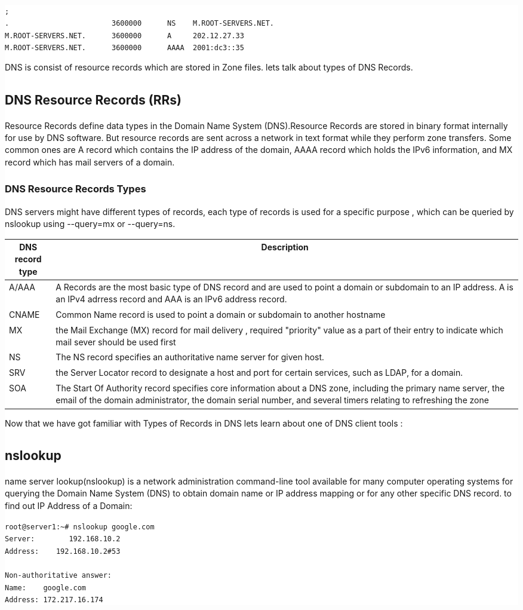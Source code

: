 ```
;
.                        3600000      NS    M.ROOT-SERVERS.NET.
M.ROOT-SERVERS.NET.      3600000      A     202.12.27.33
M.ROOT-SERVERS.NET.      3600000      AAAA  2001:dc3::35
```

DNS is consist of resource records which are stored in Zone files. lets talk about types of DNS Records.

## DNS Resource Records (RRs)

Resource Records define data types in the Domain Name System (DNS).Resource Records are stored in binary format internally for use by DNS software. But resource records are sent across a network in text format while they perform zone transfers. Some common ones are A record which contains the IP address of the domain, AAAA record which holds the IPv6 information, and MX record which has mail servers of a domain.

### DNS Resource Records Types

DNS servers might have different types of records, each type of records is used for a specific purpose , which can be queried by nslookup using --query=mx or --query=ns.

| DNS record type | Description                                                                                                                                                                                                                        |
| --------------- | ---------------------------------------------------------------------------------------------------------------------------------------------------------------------------------------------------------------------------------- |
| A/AAA           | A Records are the most basic type of DNS record and are used to point a domain or subdomain to an IP address. A is an IPv4 adrress record and AAA is an IPv6 address record.                                                       |
| CNAME           | Common Name record is used to point a domain or subdomain to another hostname                                                                                                                                                      |
| MX              | the Mail Exchange (MX) record for mail delivery , required "priority" value as a part of their entry to indicate which mail sever should be used first                                                                             |
| NS              | The NS record specifies an authoritative name server for given host.                                                                                                                                                               |
| SRV             | the Server Locator record to designate a host and port for certain services, such as LDAP, for a domain.                                                                                                                           |
| SOA             | The  Start Of Authority record specifies core information about a DNS zone, including the primary name server, the email of the domain administrator, the domain serial number, and several timers relating to refreshing the zone |

Now that we have got familiar with Types of Records in DNS lets learn about one of DNS client tools :

## nslookup

name server lookup(nslookup) is a network administration command-line tool available for many computer operating systems for querying the Domain Name System (DNS) to obtain domain name or IP address mapping or for any other specific DNS record. to find out IP Address of a Domain:

```
root@server1:~# nslookup google.com
Server:        192.168.10.2
Address:    192.168.10.2#53

Non-authoritative answer:
Name:    google.com
Address: 172.217.16.174
```
